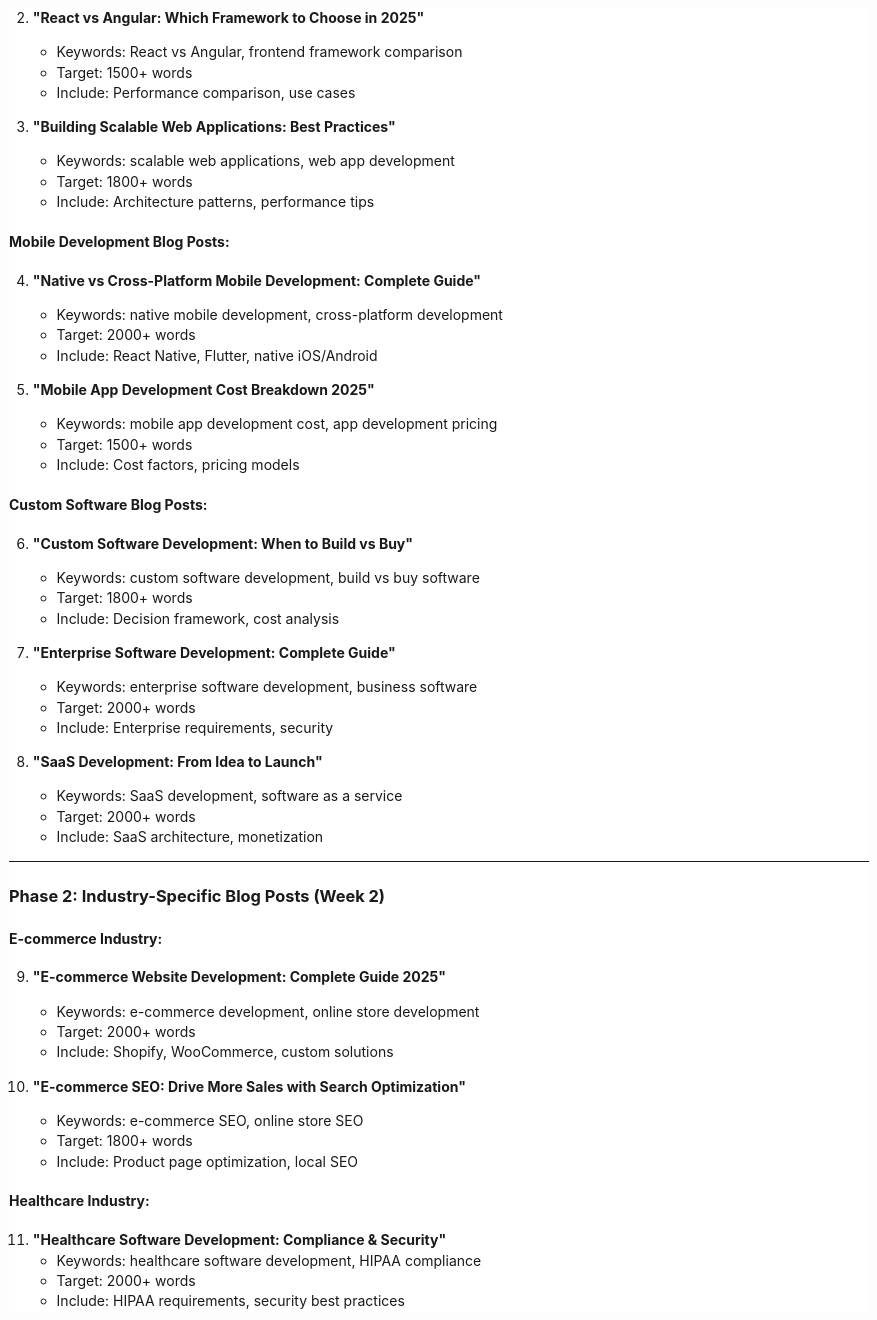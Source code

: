 2. **"React vs Angular: Which Framework to Choose in 2025"**
   - Keywords: React vs Angular, frontend framework comparison
   - Target: 1500+ words
   - Include: Performance comparison, use cases

3. **"Building Scalable Web Applications: Best Practices"**
   - Keywords: scalable web applications, web app development
   - Target: 1800+ words
   - Include: Architecture patterns, performance tips

#### **Mobile Development Blog Posts:**
4. **"Native vs Cross-Platform Mobile Development: Complete Guide"**
   - Keywords: native mobile development, cross-platform development
   - Target: 2000+ words
   - Include: React Native, Flutter, native iOS/Android

5. **"Mobile App Development Cost Breakdown 2025"**
   - Keywords: mobile app development cost, app development pricing
   - Target: 1500+ words
   - Include: Cost factors, pricing models

#### **Custom Software Blog Posts:**
6. **"Custom Software Development: When to Build vs Buy"**
   - Keywords: custom software development, build vs buy software
   - Target: 1800+ words
   - Include: Decision framework, cost analysis

7. **"Enterprise Software Development: Complete Guide"**
   - Keywords: enterprise software development, business software
   - Target: 2000+ words
   - Include: Enterprise requirements, security

8. **"SaaS Development: From Idea to Launch"**
   - Keywords: SaaS development, software as a service
   - Target: 2000+ words
   - Include: SaaS architecture, monetization

---

### **Phase 2: Industry-Specific Blog Posts (Week 2)**

#### **E-commerce Industry:**
9. **"E-commerce Website Development: Complete Guide 2025"**
   - Keywords: e-commerce development, online store development
   - Target: 2000+ words
   - Include: Shopify, WooCommerce, custom solutions

10. **"E-commerce SEO: Drive More Sales with Search Optimization"**
    - Keywords: e-commerce SEO, online store SEO
    - Target: 1800+ words
    - Include: Product page optimization, local SEO

#### **Healthcare Industry:**
11. **"Healthcare Software Development: Compliance & Security"**
    - Keywords: healthcare software development, HIPAA compliance
    - Target: 2000+ words
    - Include: HIPAA requirements, security best practices
